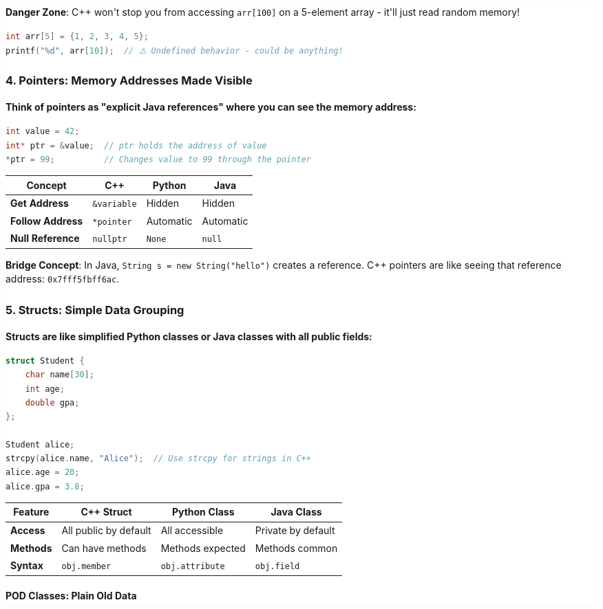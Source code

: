 **Danger Zone**: C++ won't stop you from accessing `arr[100]` on a 5-element array - it'll just read random memory!

```cpp
int arr[5] = {1, 2, 3, 4, 5};
printf("%d", arr[10]);  // ⚠️ Undefined behavior - could be anything!
```

### 4. Pointers: Memory Addresses Made Visible

**Think of pointers as "explicit Java references" where you can see the memory address:**

```cpp
int value = 42;
int* ptr = &value;  // ptr holds the address of value
*ptr = 99;          // Changes value to 99 through the pointer
```

| Concept | C++ | Python | Java |
|---------|-----|--------|------|
| **Get Address** | `&variable` | Hidden | Hidden |
| **Follow Address** | `*pointer` | Automatic | Automatic |
| **Null Reference** | `nullptr` | `None` | `null` |

**Bridge Concept**: In Java, `String s = new String("hello")` creates a reference. C++ pointers are like seeing that reference address: `0x7fff5fbff6ac`.

### 5. Structs: Simple Data Grouping

**Structs are like simplified Python classes or Java classes with all public fields:**

```cpp
struct Student {
    char name[30];
    int age;
    double gpa;
};

Student alice;
strcpy(alice.name, "Alice");  // Use strcpy for strings in C++
alice.age = 20;
alice.gpa = 3.8;
```

| Feature | C++ Struct | Python Class | Java Class |
|---------|------------|--------------|------------|
| **Access** | All public by default | All accessible | Private by default |
| **Methods** | Can have methods | Methods expected | Methods common |
| **Syntax** | `obj.member` | `obj.attribute` | `obj.field` |

#### POD Classes: Plain Old Data
